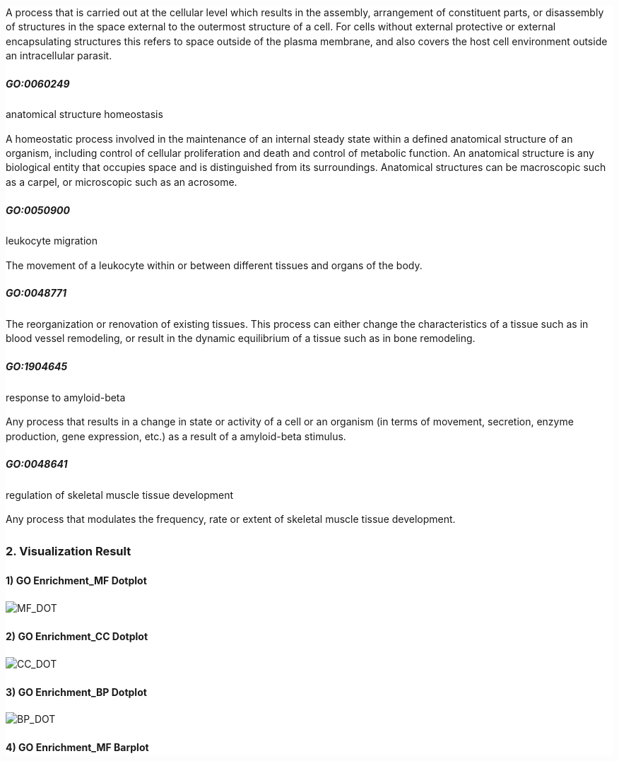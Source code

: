 A process that is carried out at the cellular level which results in the assembly, arrangement of constituent parts, or disassembly of structures in the space external to the outermost structure of a cell. For cells without external protective or external encapsulating structures this refers to space outside of the plasma membrane, and also covers the host cell environment outside an intracellular parasit.

##### GO:0060249

anatomical structure homeostasis

A homeostatic process involved in the maintenance of an internal steady state within a defined anatomical structure of an organism, including control of cellular proliferation and death and control of metabolic function. An anatomical structure is any biological entity that occupies space and is distinguished from its surroundings. Anatomical structures can be macroscopic such as a carpel, or microscopic such as an acrosome.

##### GO:0050900

leukocyte migration

The movement of a leukocyte within or between different tissues and organs of the body.

##### GO:0048771

The reorganization or renovation of existing tissues. This process can either change the characteristics of a tissue such as in blood vessel remodeling, or result in the dynamic equilibrium of a tissue such as in bone remodeling.

##### GO:1904645

response to amyloid-beta

Any process that results in a change in state or activity of a cell or an organism (in terms of movement, secretion, enzyme production, gene expression, etc.) as a result of a amyloid-beta stimulus.

##### GO:0048641

regulation of skeletal muscle tissue development

Any process that modulates the frequency, rate or extent of skeletal muscle tissue development.

### 2. Visualization Result

#### 1) GO Enrichment_MF Dotplot

![MF_DOT](D:\junior_n\NLP\task_3\result\MF_DOT.png)

#### 2) GO Enrichment_CC Dotplot

![CC_DOT](D:\junior_n\NLP\task_3\result\CC_DOT.png)

#### 3) GO Enrichment_BP Dotplot

![BP_DOT](D:\junior_n\NLP\task_3\result\BP_DOT.png)

#### 4) GO Enrichment_MF Barplot
